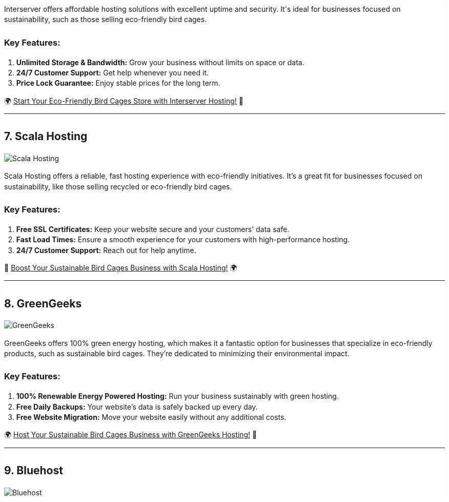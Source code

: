 Interserver offers affordable hosting solutions with excellent uptime and security. It's ideal for businesses focused on sustainability, such as those selling eco-friendly bird cages.

### Key Features:
1. **Unlimited Storage & Bandwidth:** Grow your business without limits on space or data.  
2. **24/7 Customer Support:** Get help whenever you need it.  
3. **Price Lock Guarantee:** Enjoy stable prices for the long term.

🌍 [Start Your Eco-Friendly Bird Cages Store with Interserver Hosting!](https://snipitx.com/interserver-jy) 🌱

---

## 7. Scala Hosting

![Scala Hosting](https://i.imgur.com/uJ5JIK3.png "Scala Web Hosting")

Scala Hosting offers a reliable, fast hosting experience with eco-friendly initiatives. It’s a great fit for businesses focused on sustainability, like those selling recycled or eco-friendly bird cages.

### Key Features:
1. **Free SSL Certificates:** Keep your website secure and your customers' data safe.  
2. **Fast Load Times:** Ensure a smooth experience for your customers with high-performance hosting.  
3. **24/7 Customer Support:** Reach out for help anytime.

🌿 [Boost Your Sustainable Bird Cages Business with Scala Hosting!](https://snipitx.com/scala-jy) 🌍

---

## 8. GreenGeeks

![GreenGeeks](https://i.imgur.com/eEwuntu.jpg "GreenGeeks Hosting")

GreenGeeks offers 100% green energy hosting, which makes it a fantastic option for businesses that specialize in eco-friendly products, such as sustainable bird cages. They’re dedicated to minimizing their environmental impact.

### Key Features:
1. **100% Renewable Energy Powered Hosting:** Run your business sustainably with green hosting.  
2. **Free Daily Backups:** Your website’s data is safely backed up every day.  
3. **Free Website Migration:** Move your website easily without any additional costs.

🌍 [Host Your Sustainable Bird Cages Business with GreenGeeks Hosting!](https://snipitx.com/greengeeks-jy) 🌱

---

## 9. Bluehost

![Bluehost](https://i.imgur.com/PasFF9E.jpeg "Bluehost Hosting")
